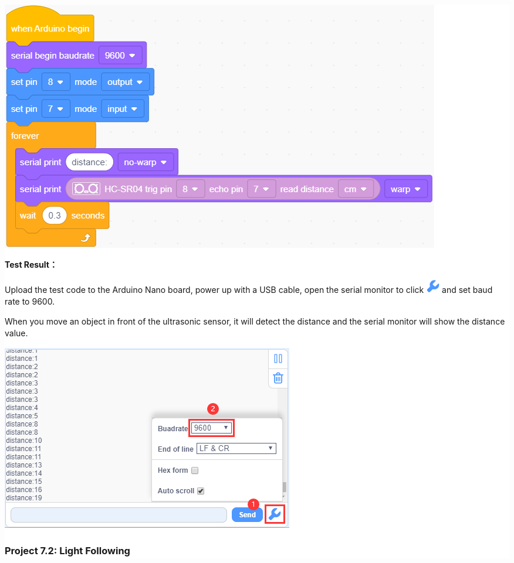 ![](media/5f7ef28d334cc80c62f372d999666bd8.png)

**Test Result：**

Upload the test code to the Arduino Nano board, power up with a USB cable, open the serial monitor to click ![](media/5aa7c3468c7015b37236cd95c06280d8.png) and
set baud rate to 9600.

When you move an object in front of the ultrasonic sensor, it will detect the distance and the serial monitor will show the distance value.

![](media/f4f0ae02706b92e180a58788ed28698d.png)

### Project 7.2: Light Following
